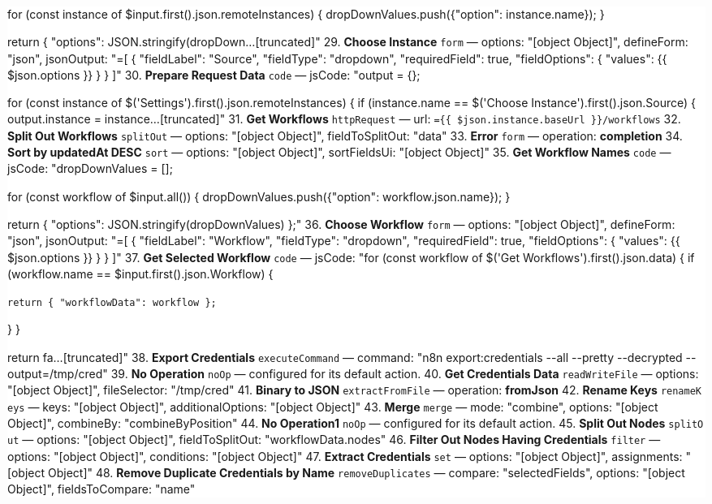 for (const instance of $input.first().json.remoteInstances) {
  dropDownValues.push({"option": instance.name});
}

return { "options": JSON.stringify(dropDown…[truncated]"
29. **Choose Instance** `form` — options: "[object Object]", defineForm: "json", jsonOutput: "=[
   {
      "fieldLabel": "Source",
      "fieldType": "dropdown",
      "requiredField": true,
      "fieldOptions": {
        "values": {{ $json.options }}
      }
   }
]"
30. **Prepare Request Data** `code` — jsCode: "output = {};

for (const instance of $('Settings').first().json.remoteInstances) {
  if (instance.name == $('Choose Instance').first().json.Source) {
    output.instance = instance…[truncated]"
31. **Get Workflows** `httpRequest` — url: `={{ $json.instance.baseUrl }}/workflows`
32. **Split Out Workflows** `splitOut` — options: "[object Object]", fieldToSplitOut: "data"
33. **Error** `form` — operation: **completion**
34. **Sort by updatedAt DESC** `sort` — options: "[object Object]", sortFieldsUi: "[object Object]"
35. **Get Workflow Names** `code` — jsCode: "dropDownValues = [];

for (const workflow of $input.all()) {
  dropDownValues.push({"option": workflow.json.name});
}

return { "options": JSON.stringify(dropDownValues) };"
36. **Choose Workflow** `form` — options: "[object Object]", defineForm: "json", jsonOutput: "=[
   {
      "fieldLabel": "Workflow",
      "fieldType": "dropdown",
      "requiredField": true,
      "fieldOptions": {
        "values": {{ $json.options }}
      }
   }
]"
37. **Get Selected Workflow** `code` — jsCode: "for (const workflow of $('Get Workflows').first().json.data) {
  if (workflow.name == $input.first().json.Workflow) {
    
    return { "workflowData": workflow };
  }
}

return fa…[truncated]"
38. **Export Credentials** `executeCommand` — command: "n8n export:credentials --all --pretty --decrypted --output=/tmp/cred"
39. **No Operation** `noOp` — configured for its default action.
40. **Get Credentials Data** `readWriteFile` — options: "[object Object]", fileSelector: "/tmp/cred"
41. **Binary to JSON** `extractFromFile` — operation: **fromJson**
42. **Rename Keys** `renameKeys` — keys: "[object Object]", additionalOptions: "[object Object]"
43. **Merge** `merge` — mode: "combine", options: "[object Object]", combineBy: "combineByPosition"
44. **No Operation1** `noOp` — configured for its default action.
45. **Split Out Nodes** `splitOut` — options: "[object Object]", fieldToSplitOut: "workflowData.nodes"
46. **Filter Out Nodes Having Credentials** `filter` — options: "[object Object]", conditions: "[object Object]"
47. **Extract Credentials** `set` — options: "[object Object]", assignments: "[object Object]"
48. **Remove Duplicate Credentials by Name** `removeDuplicates` — compare: "selectedFields", options: "[object Object]", fieldsToCompare: "name"